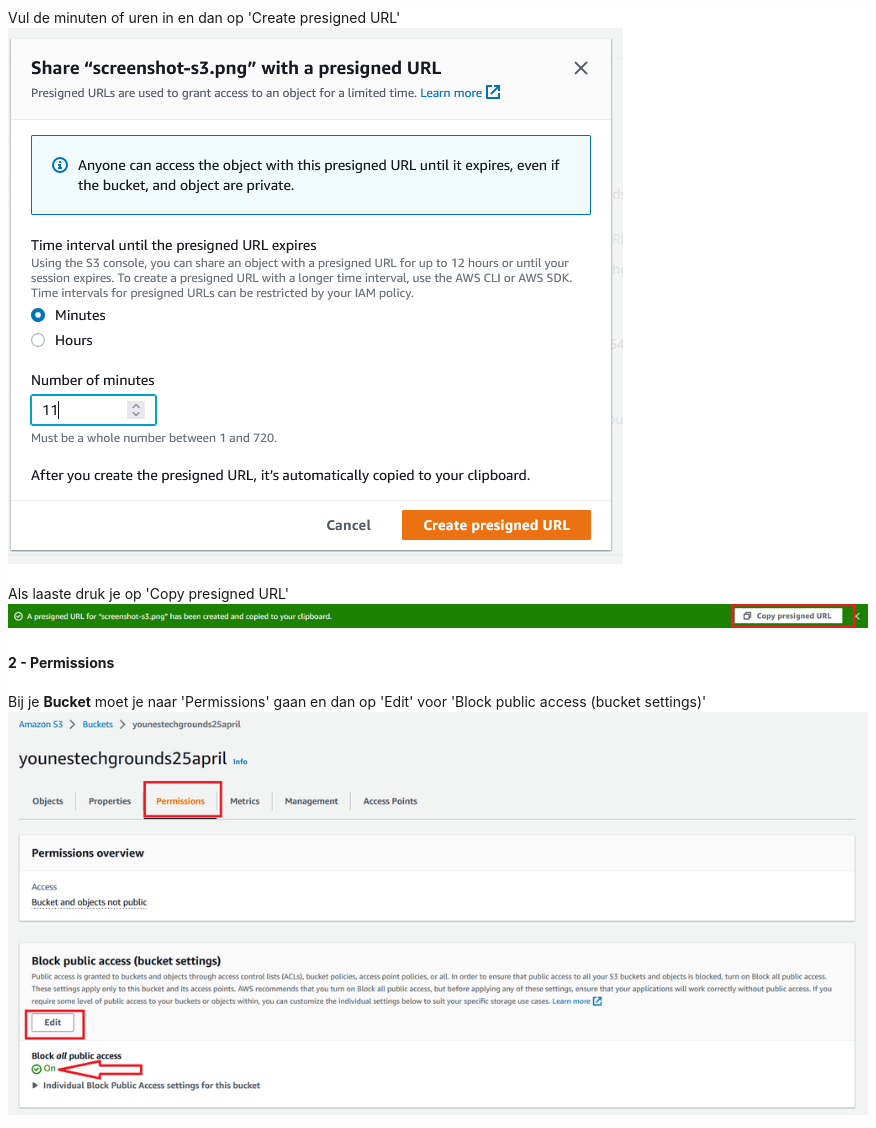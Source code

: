 Vul de minuten of uren in en dan op 'Create presigned URL'
![resultaat](/00_includes/AWS-05-resultaat13.png "resultaat")

Als laaste druk je op 'Copy presigned URL'
![resultaat](/00_includes/AWS-05-resultaat14.png "resultaat")

#### 2 - Permissions  
Bij je **Bucket** moet je naar 'Permissions' gaan en dan op 'Edit' voor 'Block public access (bucket settings)' 
![resultaat](/00_includes/AWS-05-resultaat18.png "resultaat")
